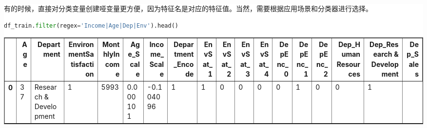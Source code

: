 

有的时候，直接对分类变量创建哑变量更方便，因为特征名是对应的特征值。当然，需要根据应用场景和分类器进行选择。


```python
df_train.filter(regex='Income|Age|Dep|Env').head()
```




<div>
<style>
    .dataframe thead tr:only-child th {
        text-align: right;
    }

    .dataframe thead th {
        text-align: left;
    }

    .dataframe tbody tr th {
        vertical-align: top;
    }
</style>
<table border="1" class="dataframe">
  <thead>
    <tr style="text-align: right;">
      <th></th>
      <th>Age</th>
      <th>Department</th>
      <th>EnvironmentSatisfaction</th>
      <th>MonthlyIncome</th>
      <th>Age_Scale</th>
      <th>Income_Scale</th>
      <th>Department_Encode</th>
      <th>EnvSat_1</th>
      <th>EnvSat_2</th>
      <th>EnvSat_3</th>
      <th>EnvSat_4</th>
      <th>DepEnc_0</th>
      <th>DepEnc_1</th>
      <th>DepEnc_2</th>
      <th>Dep_Human Resources</th>
      <th>Dep_Research &amp; Development</th>
      <th>Dep_Sales</th>
    </tr>
  </thead>
  <tbody>
    <tr>
      <th>0</th>
      <td>37</td>
      <td>Research &amp; Development</td>
      <td>1</td>
      <td>5993</td>
      <td>0.000101</td>
      <td>-0.104096</td>
      <td>1</td>
      <td>1</td>
      <td>0</td>
      <td>0</td>
      <td>0</td>
      <td>0</td>
      <td>1</td>
      <td>0</td>
      <td>0</td>
      <td>1</td>